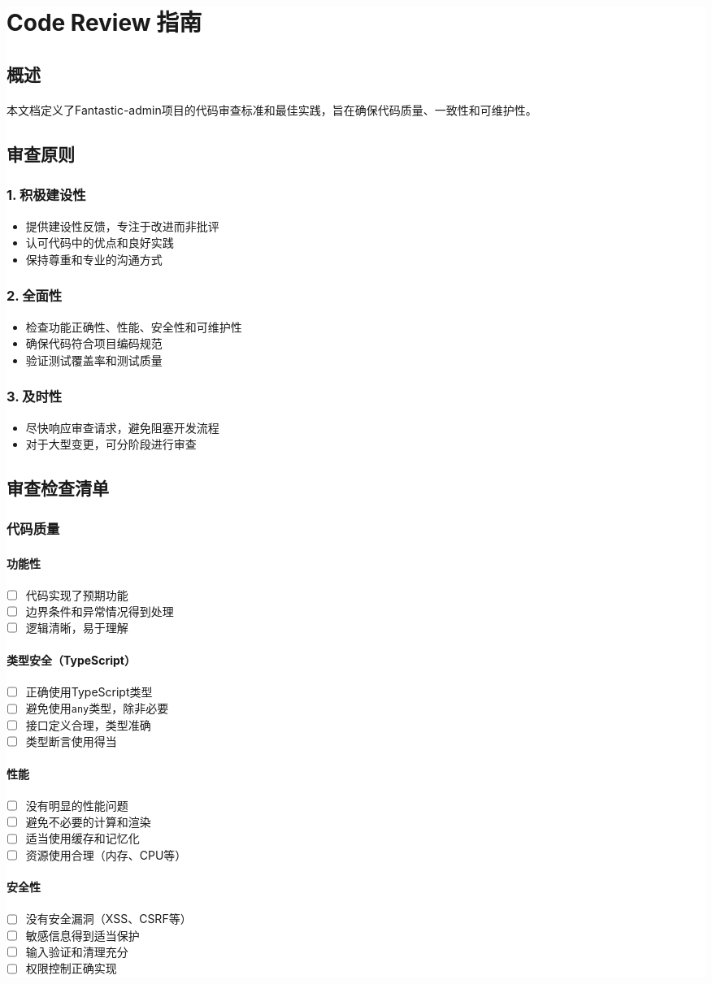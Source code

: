# Code Review 指南

## 概述

本文档定义了Fantastic-admin项目的代码审查标准和最佳实践，旨在确保代码质量、一致性和可维护性。

## 审查原则

### 1. 积极建设性
- 提供建设性反馈，专注于改进而非批评
- 认可代码中的优点和良好实践
- 保持尊重和专业的沟通方式

### 2. 全面性
- 检查功能正确性、性能、安全性和可维护性
- 确保代码符合项目编码规范
- 验证测试覆盖率和测试质量

### 3. 及时性
- 尽快响应审查请求，避免阻塞开发流程
- 对于大型变更，可分阶段进行审查

## 审查检查清单

### 代码质量

#### 功能性
- [ ] 代码实现了预期功能
- [ ] 边界条件和异常情况得到处理
- [ ] 逻辑清晰，易于理解

#### 类型安全（TypeScript）
- [ ] 正确使用TypeScript类型
- [ ] 避免使用`any`类型，除非必要
- [ ] 接口定义合理，类型准确
- [ ] 类型断言使用得当

#### 性能
- [ ] 没有明显的性能问题
- [ ] 避免不必要的计算和渲染
- [ ] 适当使用缓存和记忆化
- [ ] 资源使用合理（内存、CPU等）

#### 安全性
- [ ] 没有安全漏洞（XSS、CSRF等）
- [ ] 敏感信息得到适当保护
- [ ] 输入验证和清理充分
- [ ] 权限控制正确实现
